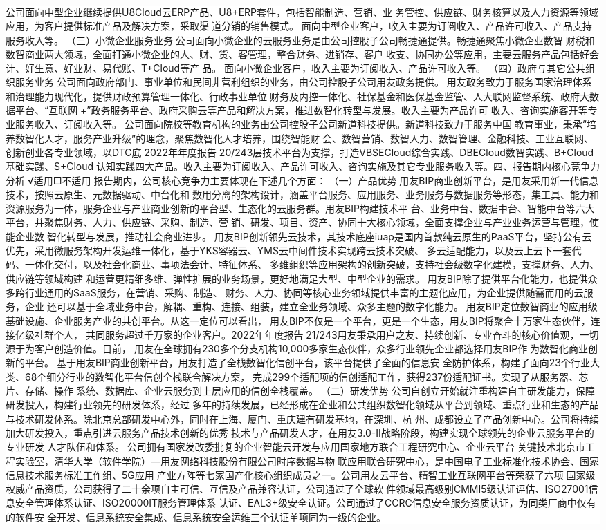 公司面向中型企业继续提供U8Cloud云ERP产品、U8+ERP套件，包括智能制造、营销、业
务管控、供应链、财务核算以及人力资源等领域应用，为客户提供标准产品及解决方案，采取渠
道分销的销售模式。
面向中型企业客户，收入主要为订阅收入、产品许可收入、产品支持服务收入等。
（三）小微企业服务业务
公司面向小微企业的云服务业务是由公司控股子公司畅捷通提供。畅捷通聚焦小微企业数智
财税和数智商业两大领域，全面打通小微企业的人、财、货、客管理，整合财务、进销存、客户
收支、协同办公等应用，主要云服务产品包括好会计、好生意、好业财、易代账、T+Cloud等产
品。
面向小微企业客户，收入主要为订阅收入、产品许可收入等。
（四）政府与其它公共组织服务业务
公司面向政府部门、事业单位和民间非营利组织的业务，由公司控股子公司用友政务提供。
用友政务致力于服务国家治理体系和治理能力现代化，提供财政预算管理一体化、行政事业单位
财务及内控一体化、社保基金和医保基金监管、人大联网监督系统、政府大数据平台、“互联网
+”政务服务平台、政府采购云等产品和解决方案，推进数智化转型与发展。收入主要为产品许可
收入、咨询实施客开等专业服务收入、订阅收入等。
公司面向院校等教育机构的业务由公司控股子公司新道科技提供。新道科技致力于服务中国
教育事业，秉承“培养数智化人才，服务产业升级”的理念，聚焦数智化人才培养，围绕智能财
会、数智营销、数智人力、数智管理、金融科技、工业互联网、创新创业各专业领域，以DTC底
2022年年度报告
20/243层技术平台为支撑，打造VBSECloud综合实践、DBECloud数智实践、B+Cloud基础实践、S+Cloud
认知实践四大产品。收入主要为订阅收入、产品许可收入、咨询实施及其它专业服务收入等。四、报告期内核心竞争力分析
√适用□不适用
报告期内，公司核心竞争力主要体现在下述几个方面：
（一）产品优势
用友BIP商业创新平台，是用友采用新一代信息技术，按照云原生、元数据驱动、中台化和
数用分离的架构设计，涵盖平台服务、应用服务、业务服务与数据服务等形态，集工具、能力和
资源服务为一体，服务企业与产业商业创新的平台型、生态化的云服务群。用友BIP构建技术平
台、业务中台、数据中台、智能中台等六大平台，并聚焦财务、人力、供应链、采购、制造、营
销、研发、项目、资产、协同十大核心领域，全面支撑企业与产业业务运营与管理，使能企业数
智化转型与发展，推动社会商业进步。
用友BIP创新领先云技术，其技术底座iuap是国内首款纯云原生的PaaS平台，坚持公有云
优先，采用微服务架构开发运维一体化，基于YKS容器云、YMS云中间件技术实现跨云技术突破、
多云适配能力，以及云上云下一套代码、一体化交付，以及社会化商业、事项法会计、特征体系、
多维组织等应用架构的创新突破，支持社会级数字化建模，支撑财务、人力、供应链等领域构建
和运营更精细多维、弹性扩展的业务场景，更好地满足大型、中型企业的需求。
用友BIP除了提供平台化能力，也提供众多跨行业通用的SaaS服务，在营销、采购、制造、
财务、人力、协同等核心业务领域提供丰富的主题化应用，为企业提供随需而用的云服务，企业
还可以基于全域业务中台，解耦、重构、连接、组装，建立全业务领域、众多主题的数字化能力。
用友BIP定位数智商业的应用级基础设施、企业服务产业的共创平台。从这一定位可以看出，
用友BIP不仅是一个平台，更是一个生态，用友BIP将聚合十万家生态伙伴，连接亿级社群个人，
共同服务超过千万家的企业客户。2022年年度报告
21/243用友秉承用户之友、持续创新、专业奋斗的核心价值观，一切源于为客户创造价值。目前，
用友在全球拥有230多个分支机构10,000多家生态伙伴，众多行业领先企业都选择用友BIP作
为数智化商业创新的平台。
基于用友BIP商业创新平台，用友打造了全栈数智化信创平台，该平台提供了全面的信息安
全防护体系，构建了面向23个行业大类、68个细分行业的数智化平台信创全栈联合解决方案，
完成299个适配项的信创适配工作，获得237份适配证书。实现了从服务器、芯片、存储、操作
系统、数据库、企业云服务到上层应用的信创全栈覆盖。
（二）研发优势
公司自创立开始就注重构建自主研发能力，保障研发投入，构建行业领先的研发体系，经过
多年的持续发展，已经形成在企业和公共组织数智化领域从平台到领域、重点行业和生态的产品
与技术研发体系。除北京总部研发中心外，同时在上海、厦门、重庆建有研发基地，在深圳、杭
州、成都设立了产品创新中心。公司将持续加大研发投入，重点引进云服务产品技术创新的优秀
技术与产品研发人才，在用友3.0-II战略阶段，构建实现全球领先的企业云服务平台的专业研发
人才队伍和体系。
公司拥有国家发改委批复的企业智能云开发与应用国家地方联合工程研究中心、企业云平台
关键技术北京市工程实验室，清华大学（软件学院）—用友网络科技股份有限公司时序数据与物
联应用联合研究中心，是中国电子工业标准化技术协会、国家信息技术服务标准工作组、5G应用
产业方阵等七家国产化核心组织成员之一。公司用友云平台、精智工业互联网平台等荣获了六项
国家级权威产品资质，公司获得了二十余项自主可信、互信及产品兼容认证，公司通过了全球软
件领域最高级别CMMI5级认证评估、ISO27001信息安全管理体系认证、ISO20000IT服务管理体系
认证、EAL3+级安全认证。公司通过了CCRC信息安全服务资质认证，为同类厂商中仅有的软件安
全开发、信息系统安全集成、信息系统安全运维三个认证单项同为一级的企业。